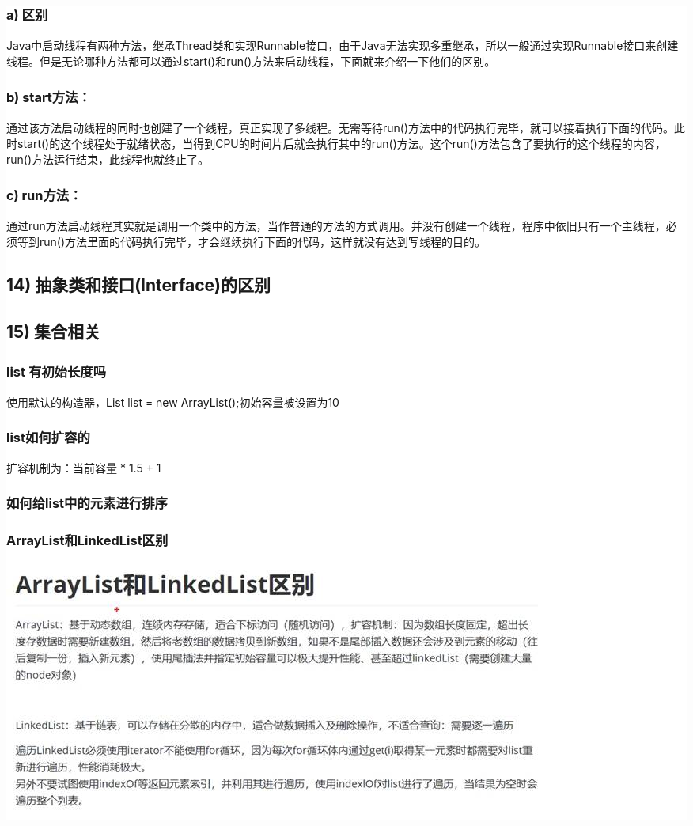 ### a)  区别

Java中启动线程有两种方法，继承Thread类和实现Runnable接口，由于Java无法实现多重继承，所以一般通过实现Runnable接口来创建线程。但是无论哪种方法都可以通过start()和run()方法来启动线程，下面就来介绍一下他们的区别。

### b)  start方法：

通过该方法启动线程的同时也创建了一个线程，真正实现了多线程。无需等待run()方法中的代码执行完毕，就可以接着执行下面的代码。此时start()的这个线程处于就绪状态，当得到CPU的时间片后就会执行其中的run()方法。这个run()方法包含了要执行的这个线程的内容，run()方法运行结束，此线程也就终止了。

### c)   run方法：

通过run方法启动线程其实就是调用一个类中的方法，当作普通的方法的方式调用。并没有创建一个线程，程序中依旧只有一个主线程，必须等到run()方法里面的代码执行完毕，才会继续执行下面的代码，这样就没有达到写线程的目的。

 

## 14)     抽象类和接口(Interface)的区别

 

## 15)     集合相关

### list 有初始长度吗

使用默认的构造器，List list = new ArrayList();初始容量被设置为10

### list如何扩容的

扩容机制为：当前容量 * 1.5 + 1

### 如何给list中的元素进行排序

 

### ArrayList和LinkedList区别

![img](../images/clip_image034.jpg)
